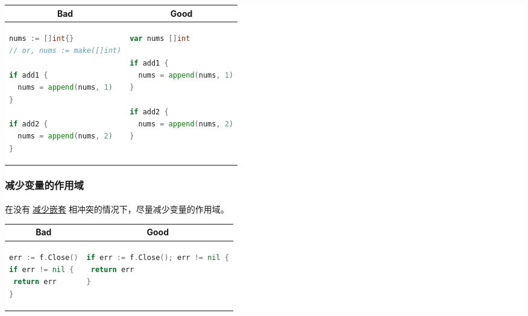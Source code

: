   <table>
  <thead><tr><th>Bad</th><th>Good</th></tr></thead>
  <tbody>
  <tr><td>

  ```go
  nums := []int{}
  // or, nums := make([]int)

  if add1 {
    nums = append(nums, 1)
  }

  if add2 {
    nums = append(nums, 2)
  }
  ```

  </td><td>

  ```go
  var nums []int

  if add1 {
    nums = append(nums, 1)
  }

  if add2 {
    nums = append(nums, 2)
  }
  ```

  </td></tr>
  </tbody></table>

### 减少变量的作用域

在没有 [减少嵌套](#reduce-nesting) 相冲突的情况下，尽量减少变量的作用域。

<table>
<thead><tr><th>Bad</th><th>Good</th></tr></thead>
<tbody>
<tr><td>

```go
err := f.Close()
if err != nil {
 return err
}
```

</td><td>

```go
if err := f.Close(); err != nil {
 return err
}
```
